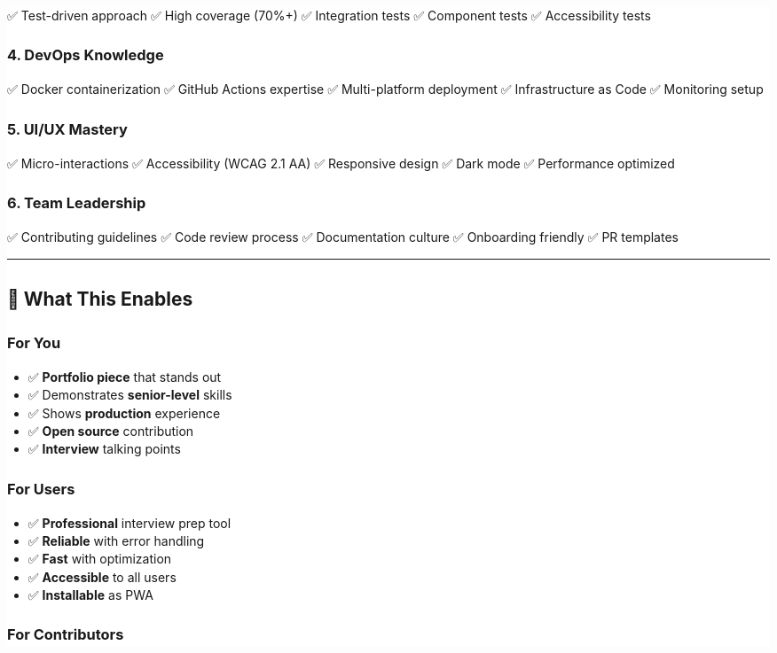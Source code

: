 ✅ Test-driven approach
✅ High coverage (70%+)
✅ Integration tests
✅ Component tests
✅ Accessibility tests

### 4. **DevOps Knowledge**

✅ Docker containerization
✅ GitHub Actions expertise
✅ Multi-platform deployment
✅ Infrastructure as Code
✅ Monitoring setup

### 5. **UI/UX Mastery**

✅ Micro-interactions
✅ Accessibility (WCAG 2.1 AA)
✅ Responsive design
✅ Dark mode
✅ Performance optimized

### 6. **Team Leadership**

✅ Contributing guidelines
✅ Code review process
✅ Documentation culture
✅ Onboarding friendly
✅ PR templates

---

## 🚀 What This Enables

### For You

- ✅ **Portfolio piece** that stands out
- ✅ Demonstrates **senior-level** skills
- ✅ Shows **production** experience
- ✅ **Open source** contribution
- ✅ **Interview** talking points

### For Users

- ✅ **Professional** interview prep tool
- ✅ **Reliable** with error handling
- ✅ **Fast** with optimization
- ✅ **Accessible** to all users
- ✅ **Installable** as PWA

### For Contributors
